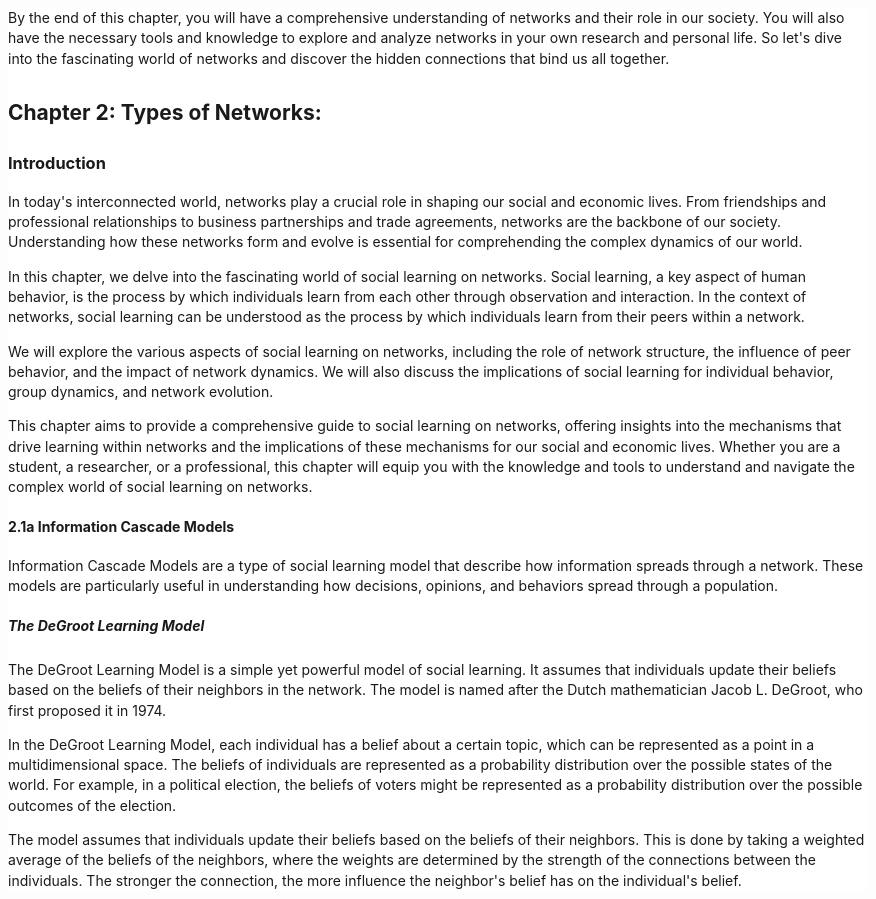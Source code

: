 By the end of this chapter, you will have a comprehensive understanding of networks and their role in our society. You will also have the necessary tools and knowledge to explore and analyze networks in your own research and personal life. So let's dive into the fascinating world of networks and discover the hidden connections that bind us all together.


## Chapter 2: Types of Networks:




### Introduction

In today's interconnected world, networks play a crucial role in shaping our social and economic lives. From friendships and professional relationships to business partnerships and trade agreements, networks are the backbone of our society. Understanding how these networks form and evolve is essential for comprehending the complex dynamics of our world.

In this chapter, we delve into the fascinating world of social learning on networks. Social learning, a key aspect of human behavior, is the process by which individuals learn from each other through observation and interaction. In the context of networks, social learning can be understood as the process by which individuals learn from their peers within a network.

We will explore the various aspects of social learning on networks, including the role of network structure, the influence of peer behavior, and the impact of network dynamics. We will also discuss the implications of social learning for individual behavior, group dynamics, and network evolution.

This chapter aims to provide a comprehensive guide to social learning on networks, offering insights into the mechanisms that drive learning within networks and the implications of these mechanisms for our social and economic lives. Whether you are a student, a researcher, or a professional, this chapter will equip you with the knowledge and tools to understand and navigate the complex world of social learning on networks.




#### 2.1a Information Cascade Models

Information Cascade Models are a type of social learning model that describe how information spreads through a network. These models are particularly useful in understanding how decisions, opinions, and behaviors spread through a population.

##### The DeGroot Learning Model

The DeGroot Learning Model is a simple yet powerful model of social learning. It assumes that individuals update their beliefs based on the beliefs of their neighbors in the network. The model is named after the Dutch mathematician Jacob L. DeGroot, who first proposed it in 1974.

In the DeGroot Learning Model, each individual has a belief about a certain topic, which can be represented as a point in a multidimensional space. The beliefs of individuals are represented as a probability distribution over the possible states of the world. For example, in a political election, the beliefs of voters might be represented as a probability distribution over the possible outcomes of the election.

The model assumes that individuals update their beliefs based on the beliefs of their neighbors. This is done by taking a weighted average of the beliefs of the neighbors, where the weights are determined by the strength of the connections between the individuals. The stronger the connection, the more influence the neighbor's belief has on the individual's belief.
